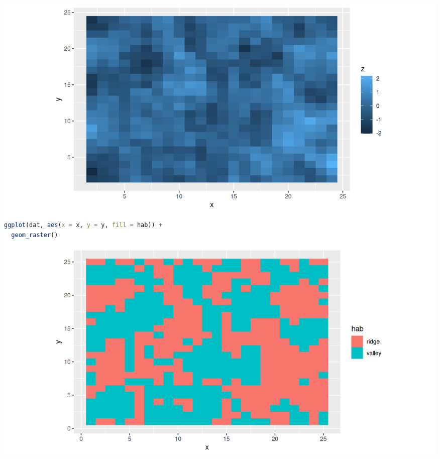 <img src="intro_files/figure-html/unnamed-chunk-8-1.png" width="672" style="display: block; margin: auto;" />


```r
ggplot(dat, aes(x = x, y = y, fill = hab)) +
  geom_raster()
```

<img src="intro_files/figure-html/unnamed-chunk-9-1.png" width="672" style="display: block; margin: auto;" />
